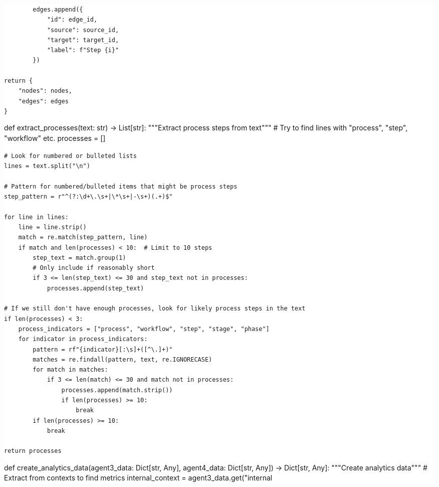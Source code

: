             edges.append({
                "id": edge_id,
                "source": source_id,
                "target": target_id,
                "label": f"Step {i}"
            })
    
    return {
        "nodes": nodes,
        "edges": edges
    }

def extract_processes(text: str) -> List[str]:
    """Extract process steps from text"""
    # Try to find lines with "process", "step", "workflow" etc.
    processes = []
    
    # Look for numbered or bulleted lists
    lines = text.split("\n")
    
    # Pattern for numbered/bulleted items that might be process steps
    step_pattern = r"^(?:\d+\.\s+|\*\s+|-\s+)(.+)$"
    
    for line in lines:
        line = line.strip()
        match = re.match(step_pattern, line)
        if match and len(processes) < 10:  # Limit to 10 steps
            step_text = match.group(1)
            # Only include if reasonably short
            if 3 <= len(step_text) <= 30 and step_text not in processes:
                processes.append(step_text)
    
    # If we still don't have enough processes, look for likely process steps in the text
    if len(processes) < 3:
        process_indicators = ["process", "workflow", "step", "stage", "phase"]
        for indicator in process_indicators:
            pattern = rf"{indicator}[:\s]+([^\.]+)"
            matches = re.findall(pattern, text, re.IGNORECASE)
            for match in matches:
                if 3 <= len(match) <= 30 and match not in processes:
                    processes.append(match.strip())
                    if len(processes) >= 10:
                        break
            if len(processes) >= 10:
                break
    
    return processes

def create_analytics_data(agent3_data: Dict[str, Any], agent4_data: Dict[str, Any]) -> Dict[str, Any]:
    """Create analytics data"""
    # Extract from contexts to find metrics
    internal_context = agent3_data.get("internal
